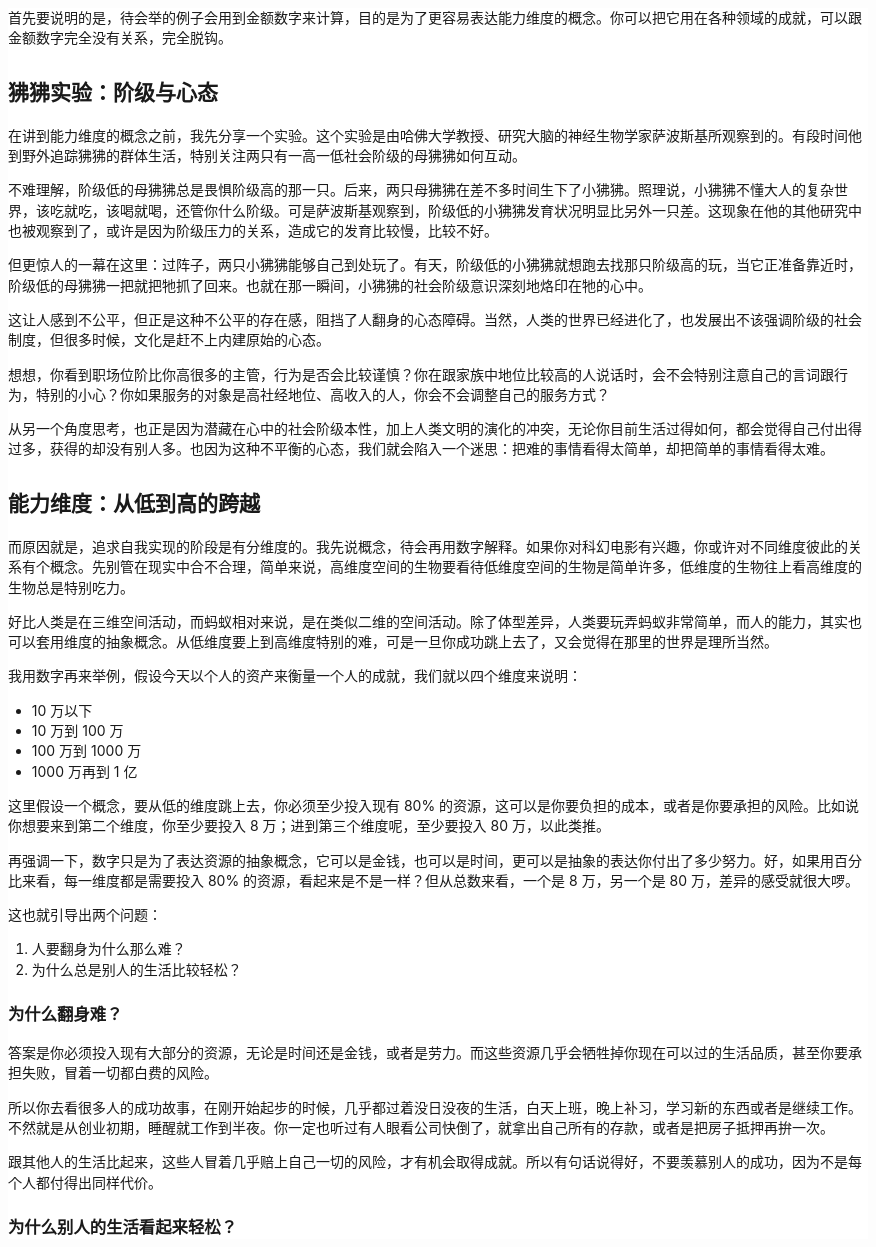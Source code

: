 首先要说明的是，待会举的例子会用到金额数字来计算，目的是为了更容易表达能力维度的概念。你可以把它用在各种领域的成就，可以跟金额数字完全没有关系，完全脱钩。

## 狒狒实验：阶级与心态

在讲到能力维度的概念之前，我先分享一个实验。这个实验是由哈佛大学教授、研究大脑的神经生物学家萨波斯基所观察到的。有段时间他到野外追踪狒狒的群体生活，特别关注两只有一高一低社会阶级的母狒狒如何互动。

不难理解，阶级低的母狒狒总是畏惧阶级高的那一只。后来，两只母狒狒在差不多时间生下了小狒狒。照理说，小狒狒不懂大人的复杂世界，该吃就吃，该喝就喝，还管你什么阶级。可是萨波斯基观察到，阶级低的小狒狒发育状况明显比另外一只差。这现象在他的其他研究中也被观察到了，或许是因为阶级压力的关系，造成它的发育比较慢，比较不好。

但更惊人的一幕在这里：过阵子，两只小狒狒能够自己到处玩了。有天，阶级低的小狒狒就想跑去找那只阶级高的玩，当它正准备靠近时，阶级低的母狒狒一把就把牠抓了回来。也就在那一瞬间，小狒狒的社会阶级意识深刻地烙印在牠的心中。

这让人感到不公平，但正是这种不公平的存在感，阻挡了人翻身的心态障碍。当然，人类的世界已经进化了，也发展出不该强调阶级的社会制度，但很多时候，文化是赶不上内建原始的心态。

想想，你看到职场位阶比你高很多的主管，行为是否会比较谨慎？你在跟家族中地位比较高的人说话时，会不会特别注意自己的言词跟行为，特别的小心？你如果服务的对象是高社经地位、高收入的人，你会不会调整自己的服务方式？

从另一个角度思考，也正是因为潜藏在心中的社会阶级本性，加上人类文明的演化的冲突，无论你目前生活过得如何，都会觉得自己付出得过多，获得的却没有别人多。也因为这种不平衡的心态，我们就会陷入一个迷思：把难的事情看得太简单，却把简单的事情看得太难。

## 能力维度：从低到高的跨越

而原因就是，追求自我实现的阶段是有分维度的。我先说概念，待会再用数字解释。如果你对科幻电影有兴趣，你或许对不同维度彼此的关系有个概念。先别管在现实中合不合理，简单来说，高维度空间的生物要看待低维度空间的生物是简单许多，低维度的生物往上看高维度的生物总是特别吃力。

好比人类是在三维空间活动，而蚂蚁相对来说，是在类似二维的空间活动。除了体型差异，人类要玩弄蚂蚁非常简单，而人的能力，其实也可以套用维度的抽象概念。从低维度要上到高维度特别的难，可是一旦你成功跳上去了，又会觉得在那里的世界是理所当然。

我用数字再来举例，假设今天以个人的资产来衡量一个人的成就，我们就以四个维度来说明：

*   10 万以下
*   10 万到 100 万
*   100 万到 1000 万
*   1000 万再到 1 亿

这里假设一个概念，要从低的维度跳上去，你必须至少投入现有 80% 的资源，这可以是你要负担的成本，或者是你要承担的风险。比如说你想要来到第二个维度，你至少要投入 8 万；进到第三个维度呢，至少要投入 80 万，以此类推。

再强调一下，数字只是为了表达资源的抽象概念，它可以是金钱，也可以是时间，更可以是抽象的表达你付出了多少努力。好，如果用百分比来看，每一维度都是需要投入 80% 的资源，看起来是不是一样？但从总数来看，一个是 8 万，另一个是 80 万，差异的感受就很大啰。

这也就引导出两个问题：

1.  人要翻身为什么那么难？
2.  为什么总是别人的生活比较轻松？

### 为什么翻身难？

答案是你必须投入现有大部分的资源，无论是时间还是金钱，或者是劳力。而这些资源几乎会牺牲掉你现在可以过的生活品质，甚至你要承担失败，冒着一切都白费的风险。

所以你去看很多人的成功故事，在刚开始起步的时候，几乎都过着没日没夜的生活，白天上班，晚上补习，学习新的东西或者是继续工作。不然就是从创业初期，睡醒就工作到半夜。你一定也听过有人眼看公司快倒了，就拿出自己所有的存款，或者是把房子抵押再拚一次。

跟其他人的生活比起来，这些人冒着几乎赔上自己一切的风险，才有机会取得成就。所以有句话说得好，不要羡慕别人的成功，因为不是每个人都付得出同样代价。

### 为什么别人的生活看起来轻松？
